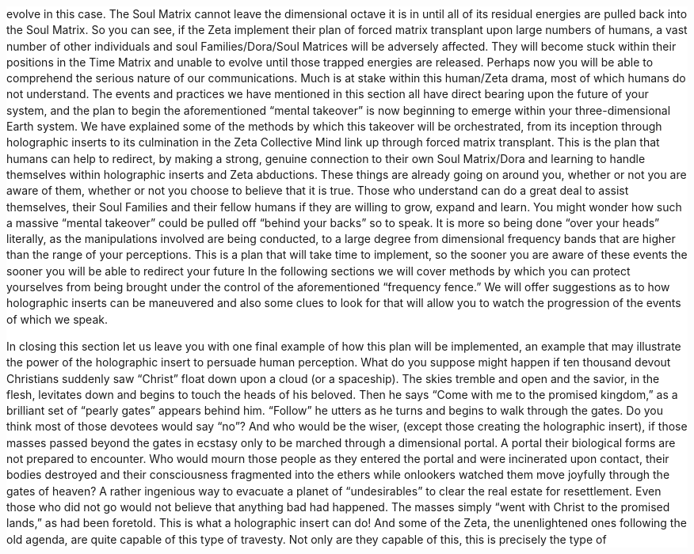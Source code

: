 evolve in this case. The Soul Matrix cannot leave the dimensional
octave it is in until all of its residual energies are pulled back into the
Soul Matrix. So you can see, if the Zeta implement their plan of forced
matrix transplant upon large numbers of humans, a vast number of other
individuals and soul Families/Dora/Soul Matrices will be adversely
affected. They will become stuck within their positions in the Time
Matrix and unable to evolve until those trapped energies are released.
Perhaps now you will be able to comprehend the serious nature
of our communications. Much is at stake within this human/Zeta drama,
most of which humans do not understand. The events and practices we
have mentioned in this section all have direct bearing upon the future of
your system, and the plan to begin the aforementioned “mental
takeover” is now beginning to emerge within your three-dimensional
Earth system. We have explained some of the methods by which this
takeover will be orchestrated, from its inception through holographic
inserts to its culmination in the Zeta Collective Mind link up through
forced matrix transplant. This is the plan that humans can help to
redirect, by making a strong, genuine connection to their own Soul
Matrix/Dora and learning to handle themselves within holographic
inserts and Zeta abductions. These things are already going on around
you, whether or not you are aware of them, whether or not you choose
to believe that it is true. Those who understand can do a great deal to
assist themselves, their Soul Families and their fellow humans if they
are willing to grow, expand and learn.
You might wonder how such a massive “mental takeover” could
be pulled off “behind your backs” so to speak.
It is more so being done “over your heads” literally, as the
manipulations involved are being conducted, to a large degree from
dimensional frequency bands that are higher than the range of your
perceptions. This is a plan that will take time to implement, so the
sooner you are aware of these events the sooner you will be able to
redirect your future
In the following sections we will cover methods by which you
can protect yourselves from being brought under the control of the
aforementioned “frequency fence.” We will offer suggestions as to how
holographic inserts can be maneuvered and also some clues to look for
that will allow you to watch the progression of the events of which we
speak.

In closing this section let us leave you with one final example of
how this plan will be implemented, an example that may illustrate the
power of the holographic insert to persuade human perception.
What do you suppose might happen if ten thousand devout
Christians suddenly saw “Christ” float down upon a cloud (or a
spaceship). The skies tremble and open and the savior, in the flesh,
levitates down and begins to touch the heads of his beloved. Then he
says “Come with me to the promised kingdom,” as a brilliant set of
“pearly gates” appears behind him. “Follow” he utters as he turns and
begins to walk through the gates. Do you think most of those devotees
would say “no”? And who would be the wiser, (except those creating
the holographic insert), if those masses passed beyond the gates in
ecstasy only to be marched through a dimensional portal. A portal their
biological forms are not prepared to encounter. Who would mourn those
people as they entered the portal and were incinerated upon contact,
their bodies destroyed and their consciousness fragmented into the
ethers while onlookers watched them move joyfully through the gates of
heaven?
A rather ingenious way to evacuate a planet of “undesirables” to
clear the real estate for resettlement. Even those who did not go would
not believe that anything bad had happened. The masses simply “went
with Christ to the promised lands,” as had been foretold. This is what a
holographic insert can do! And some of the Zeta, the unenlightened
ones following the old agenda, are quite capable of this type of travesty.
Not only are they capable of this, this is precisely the type of